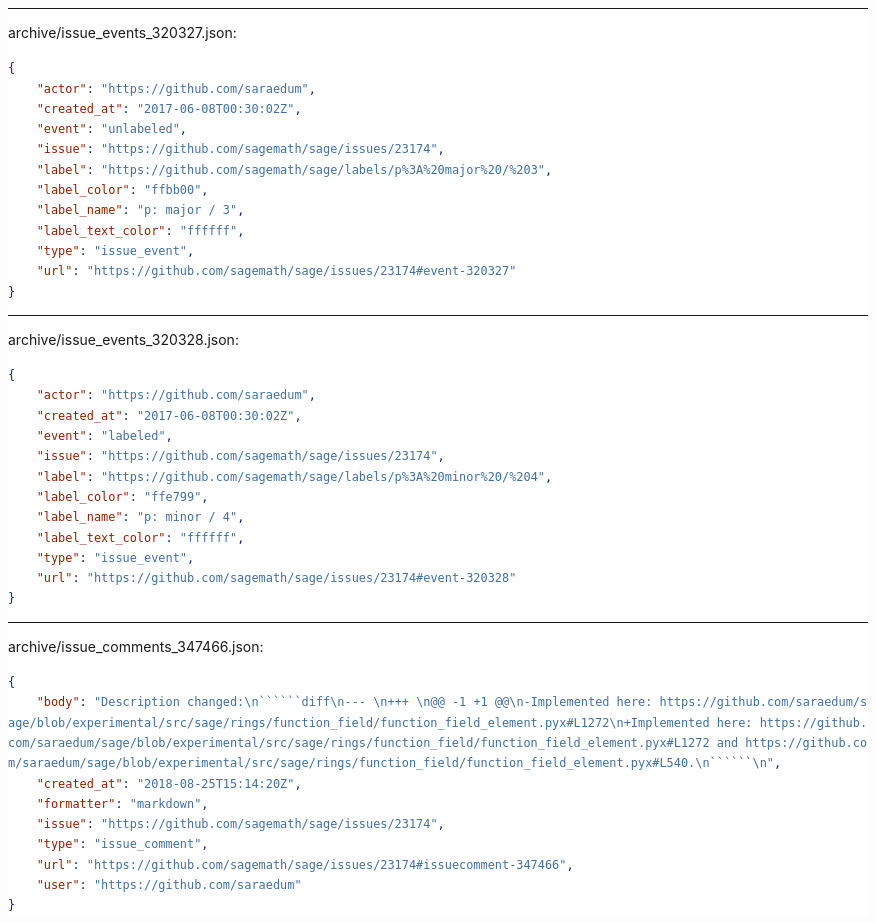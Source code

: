 

---

archive/issue_events_320327.json:
```json
{
    "actor": "https://github.com/saraedum",
    "created_at": "2017-06-08T00:30:02Z",
    "event": "unlabeled",
    "issue": "https://github.com/sagemath/sage/issues/23174",
    "label": "https://github.com/sagemath/sage/labels/p%3A%20major%20/%203",
    "label_color": "ffbb00",
    "label_name": "p: major / 3",
    "label_text_color": "ffffff",
    "type": "issue_event",
    "url": "https://github.com/sagemath/sage/issues/23174#event-320327"
}
```



---

archive/issue_events_320328.json:
```json
{
    "actor": "https://github.com/saraedum",
    "created_at": "2017-06-08T00:30:02Z",
    "event": "labeled",
    "issue": "https://github.com/sagemath/sage/issues/23174",
    "label": "https://github.com/sagemath/sage/labels/p%3A%20minor%20/%204",
    "label_color": "ffe799",
    "label_name": "p: minor / 4",
    "label_text_color": "ffffff",
    "type": "issue_event",
    "url": "https://github.com/sagemath/sage/issues/23174#event-320328"
}
```



---

archive/issue_comments_347466.json:
```json
{
    "body": "Description changed:\n``````diff\n--- \n+++ \n@@ -1 +1 @@\n-Implemented here: https://github.com/saraedum/sage/blob/experimental/src/sage/rings/function_field/function_field_element.pyx#L1272\n+Implemented here: https://github.com/saraedum/sage/blob/experimental/src/sage/rings/function_field/function_field_element.pyx#L1272 and https://github.com/saraedum/sage/blob/experimental/src/sage/rings/function_field/function_field_element.pyx#L540.\n``````\n",
    "created_at": "2018-08-25T15:14:20Z",
    "formatter": "markdown",
    "issue": "https://github.com/sagemath/sage/issues/23174",
    "type": "issue_comment",
    "url": "https://github.com/sagemath/sage/issues/23174#issuecomment-347466",
    "user": "https://github.com/saraedum"
}
```
